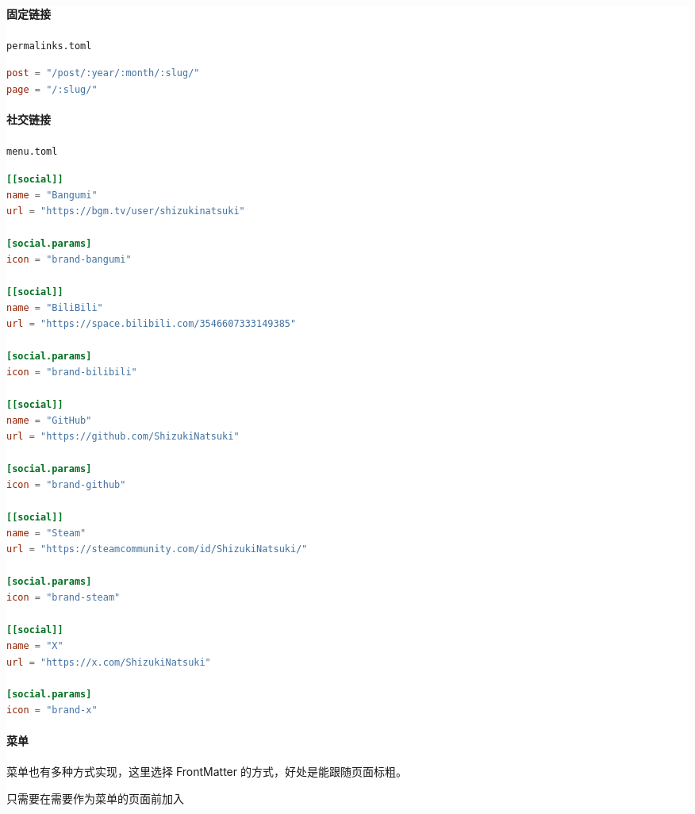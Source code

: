 #### 固定链接
`permalinks.toml`

```toml
post = "/post/:year/:month/:slug/"
page = "/:slug/"
```

#### 社交链接
`menu.toml`

```toml
[[social]]
name = "Bangumi"
url = "https://bgm.tv/user/shizukinatsuki"

[social.params]
icon = "brand-bangumi"

[[social]]
name = "BiliBili"
url = "https://space.bilibili.com/3546607333149385"

[social.params]
icon = "brand-bilibili"

[[social]]
name = "GitHub"
url = "https://github.com/ShizukiNatsuki"

[social.params]
icon = "brand-github"

[[social]]
name = "Steam"
url = "https://steamcommunity.com/id/ShizukiNatsuki/"

[social.params]
icon = "brand-steam"

[[social]]
name = "X"
url = "https://x.com/ShizukiNatsuki"

[social.params]
icon = "brand-x"
```

#### 菜单
菜单也有多种方式实现，这里选择 FrontMatter 的方式，好处是能跟随页面标粗。

只需要在需要作为菜单的页面前加入
